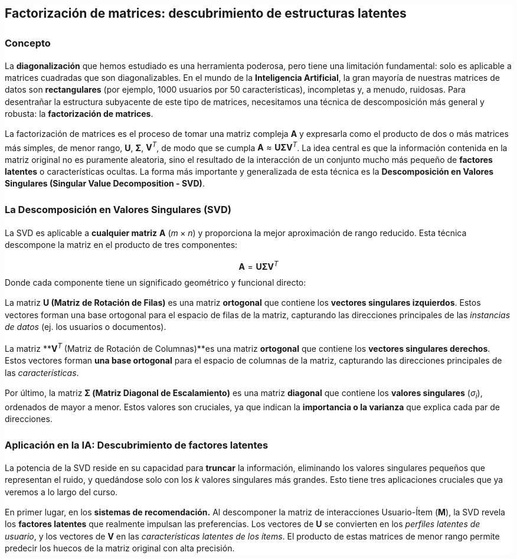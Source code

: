 Factorización de matrices: descubrimiento de estructuras latentes
---

### Concepto

La **diagonalización** que hemos estudiado es una herramienta poderosa, pero tiene una limitación fundamental: solo es aplicable a matrices cuadradas que son diagonalizables. En el mundo de la **Inteligencia Artificial**, la gran mayoría de nuestras matrices de datos son **rectangulares** (por ejemplo, 1000 usuarios por 50 características), incompletas y, a menudo, ruidosas. Para desentrañar la estructura subyacente de este tipo de matrices, necesitamos una técnica de descomposición más general y robusta: la **factorización de matrices**.

La factorización de matrices es el proceso de tomar una matriz compleja $\mathbf{A}$ y expresarla como el producto de dos o más matrices más simples, de menor rango, $\mathbf{U}$, $\mathbf{\Sigma}$, $\mathbf{V}^T$, de modo que se cumpla $\mathbf{A} \approx \mathbf{U} \mathbf{\Sigma} \mathbf{V}^T$. La idea central es que la información contenida en la matriz original no es puramente aleatoria, sino el resultado de la interacción de un conjunto mucho más pequeño de **factores latentes** o características ocultas. La forma más importante y generalizada de esta técnica es la **Descomposición en Valores Singulares (Singular Value Decomposition - SVD)**.

### La Descomposición en Valores Singulares (SVD)

La SVD es aplicable a **cualquier matriz** $\mathbf{A}$ ($m \times n$) y proporciona la mejor aproximación de rango reducido. Esta técnica descompone la matriz en el producto de tres componentes:

$$
\mathbf{A} = \mathbf{U} \mathbf{\Sigma} \mathbf{V}^T
$$
Donde cada componente tiene un significado geométrico y funcional directo:

La matriz **$\mathbf{U}$ (Matriz de Rotación de Filas)** es una matriz **ortogonal** que contiene los **vectores singulares izquierdos**. Estos vectores forman una base ortogonal para el espacio de filas de la matriz, capturando las direcciones principales de las *instancias de datos* (ej. los usuarios o documentos).

La matriz **$\mathbf{V}^T$ (Matriz de Rotación de Columnas)**es  una matriz **ortogonal** que contiene los **vectores singulares derechos**. Estos vectores forman **una base ortogonal** para el espacio de columnas de la matriz, capturando las direcciones principales de las *características*.

Por último, la matriz **$\mathbf{\Sigma}$ (Matriz Diagonal de Escalamiento)** es una matriz **diagonal** que contiene los **valores singulares** ($\sigma_i$), ordenados de mayor a menor. Estos valores son cruciales, ya que indican la **importancia o la varianza** que explica cada par de direcciones.

### Aplicación en la IA: Descubrimiento de factores latentes

La potencia de la SVD reside en su capacidad para **truncar** la información, eliminando los valores singulares pequeños que representan el ruido, y quedándose solo con los $k$ valores singulares más grandes. Esto tiene tres aplicaciones cruciales que ya veremos a lo largo del curso.

En primer lugar, en los **sistemas de recomendación.** Al descomponer la matriz de interacciones Usuario-Ítem ($\mathbf{M}$), la SVD revela los **factores latentes** que realmente impulsan las preferencias. Los vectores de $\mathbf{U}$ se convierten en los *perfiles latentes de usuario*, y los vectores de $\mathbf{V}$ en las *características latentes de los ítems*. El producto de estas matrices de menor rango permite predecir los huecos de la matriz original con alta precisión.
